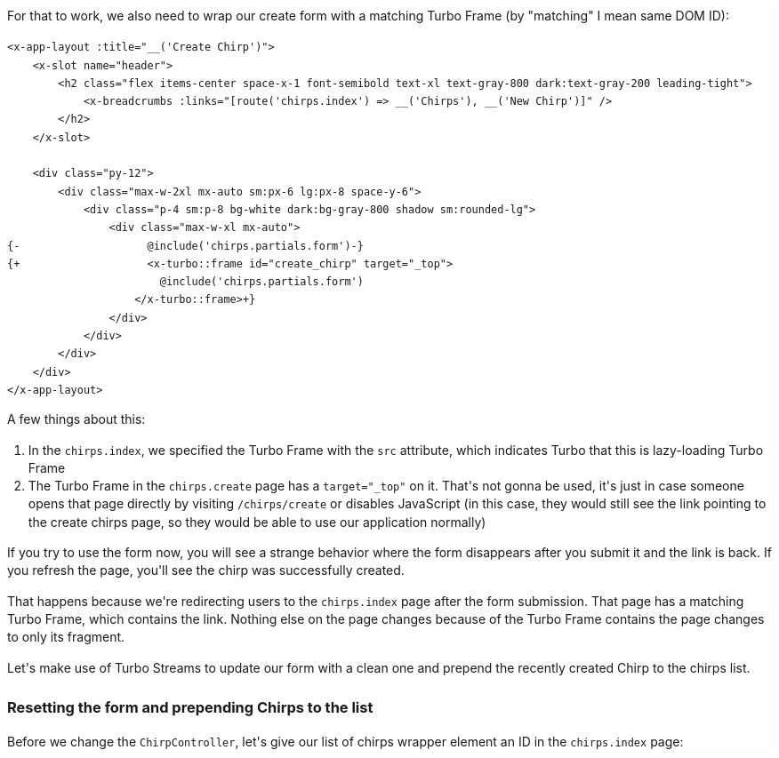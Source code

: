 For that to work, we also need to wrap our create form with a matching Turbo Frame (by "matching" I mean same DOM ID):

<x-fenced-code file="resources/views/chirps/create.blade.php">

```blade
<x-app-layout :title="__('Create Chirp')">
    <x-slot name="header">
        <h2 class="flex items-center space-x-1 font-semibold text-xl text-gray-800 dark:text-gray-200 leading-tight">
            <x-breadcrumbs :links="[route('chirps.index') => __('Chirps'), __('New Chirp')]" />
        </h2>
    </x-slot>

    <div class="py-12">
        <div class="max-w-2xl mx-auto sm:px-6 lg:px-8 space-y-6">
            <div class="p-4 sm:p-8 bg-white dark:bg-gray-800 shadow sm:rounded-lg">
                <div class="max-w-xl mx-auto">
{-                    @include('chirps.partials.form')-}
{+                    <x-turbo::frame id="create_chirp" target="_top">
                        @include('chirps.partials.form')
                    </x-turbo::frame>+}
                </div>
            </div>
        </div>
    </div>
</x-app-layout>
```

</x-fenced-code>

A few things about this:

1. In the `chirps.index`, we specified the Turbo Frame with the `src` attribute, which indicates Turbo that this is lazy-loading Turbo Frame
1. The Turbo Frame in the `chirps.create` page has a `target="_top"` on it. That's not gonna be used, it's just in case someone opens that page directly by visiting `/chirps/create` or disables JavaScript (in this case, they would still see the link pointing to the create chirps page, so they would be able to use our application normally)

If you try to use the form now, you will see a strange behavior where the form disappears after you submit it and the link is back. If you refresh the page, you'll see the chirp was successfully created.

That happens because we're redirecting users to the `chirps.index` page after the form submission. That page has a matching Turbo Frame, which contains the link. Nothing else on the page changes because of the Turbo Frame contains the page changes to only its fragment.

Let's make use of Turbo Streams to update our form with a clean one and prepend the recently created Chirp to the chirps list.

### Resetting the form and prepending Chirps to the list

Before we change the `ChirpController`, let's give our list of chirps wrapper element an ID in the `chirps.index` page:

